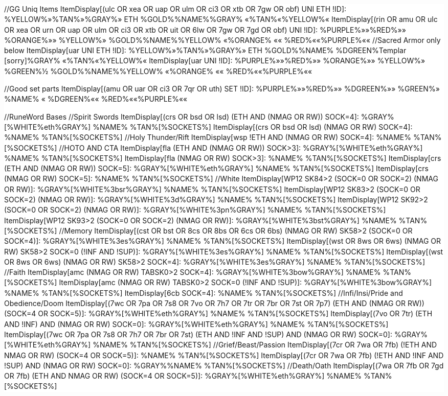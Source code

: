 //GG Uniq Items
ItemDisplay[(ulc OR xea OR uap OR ulm OR ci3 OR xtb OR 7gw OR obf) UNI ETH !ID]: %YELLOW%»%TAN%»%GRAY%»     ETH %GOLD%%NAME%%GRAY%     «%TAN%«%YELLOW%«
ItemDisplay[(rin OR amu OR ulc OR xea OR urn OR uap OR ulm OR ci3 OR xtb OR uit OR 6lw OR 7gw OR 7gd OR obf) UNI !ID]: %PURPLE%»»%RED%»» %ORANGE%»»  %YELLOW%»     %GOLD%%NAME%%YELLOW%     «%ORANGE%  «« %RED%««%PURPLE%«« 
//Sacred Armor only below
ItemDisplay[uar UNI ETH !ID]: %YELLOW%»%TAN%»%GRAY%»     ETH %GOLD%%NAME% %DGREEN%Templar [sorry]%GRAY%     «%TAN%«%YELLOW%«
ItemDisplay[uar UNI !ID]: %PURPLE%»»%RED%»» %ORANGE%»»  %YELLOW%»     %GREEN%½ %GOLD%%NAME%%YELLOW%     «%ORANGE%  «« %RED%««%PURPLE%«« 

//Good set parts
ItemDisplay[(amu OR uar OR ci3 OR 7qr OR uth) SET !ID]: %PURPLE%»»%RED%»» %DGREEN%»»  %GREEN%»     %NAME%     «  %DGREEN%«« %RED%««%PURPLE%««

//RuneWord Bases
//Spirit Swords
ItemDisplay[(crs OR bsd OR lsd) (ETH AND (NMAG OR RW)) SOCK=4]: %GRAY%[%WHITE%eth%GRAY%] %NAME% %TAN%[%SOCKETS%]
ItemDisplay[(crs OR bsd OR lsd) (NMAG OR RW) SOCK=4]: %NAME% %TAN%[%SOCKETS%]
//Holy Thunder/Rift
ItemDisplay[wsp !ETH AND (NMAG OR RW) SOCK=4]: %NAME% %TAN%[%SOCKETS%]
//HOTO AND CTA
ItemDisplay[fla (ETH AND (NMAG OR RW)) SOCK>3]: %GRAY%[%WHITE%eth%GRAY%] %NAME% %TAN%[%SOCKETS%]
ItemDisplay[fla (NMAG OR RW) SOCK>3]: %NAME% %TAN%[%SOCKETS%]
ItemDisplay[crs (ETH AND (NMAG OR RW)) SOCK=5]: %GRAY%[%WHITE%eth%GRAY%] %NAME% %TAN%[%SOCKETS%]
ItemDisplay[crs (NMAG OR RW) SOCK=5]: %NAME% %TAN%[%SOCKETS%]
//White
ItemDisplay[WP12 SK84>2 (SOCK=0 OR SOCK=2) (NMAG OR RW)]: %GRAY%[%WHITE%3bsr%GRAY%] %NAME% %TAN%[%SOCKETS%]
ItemDisplay[WP12 SK83>2 (SOCK=0 OR SOCK=2) (NMAG OR RW)]: %GRAY%[%WHITE%3d%GRAY%] %NAME% %TAN%[%SOCKETS%]
ItemDisplay[WP12 SK92>2 (SOCK=0 OR SOCK=2) (NMAG OR RW)]: %GRAY%[%WHITE%3pn%GRAY%] %NAME% %TAN%[%SOCKETS%]
ItemDisplay[WP12 SK93>2 (SOCK=0 OR SOCK=2) (NMAG OR RW)]: %GRAY%[%WHITE%3bst%GRAY%] %NAME% %TAN%[%SOCKETS%]
//Memory
ItemDisplay[(cst OR bst OR 8cs OR 8bs OR 6cs OR 6bs) (NMAG OR RW) SK58>2 (SOCK=0 OR SOCK=4)]: %GRAY%[%WHITE%3es%GRAY%] %NAME% %TAN%[%SOCKETS%]
ItemDisplay[(wst OR 8ws OR 6ws) (NMAG OR RW) SK58>2 SOCK=0 (!INF AND !SUP)]: %GRAY%[%WHITE%3es%GRAY%] %NAME% %TAN%[%SOCKETS%]
ItemDisplay[(wst OR 8ws OR 6ws) (NMAG OR RW) SK58>2 SOCK=4]: %GRAY%[%WHITE%3es%GRAY%] %NAME% %TAN%[%SOCKETS%]
//Faith
ItemDisplay[amc (NMAG OR RW) TABSK0>2 SOCK=4]: %GRAY%[%WHITE%3bow%GRAY%] %NAME% %TAN%[%SOCKETS%]
ItemDisplay[amc (NMAG OR RW) TABSK0>2 SOCK=0 (!INF AND !SUP)]: %GRAY%[%WHITE%3bow%GRAY%] %NAME% %TAN%[%SOCKETS%]
ItemDisplay[6cb SOCK=4]: %NAME% %TAN%[%SOCKETS%]
//Infi/Insi/Pride and Obedience/Doom
ItemDisplay[(7wc OR 7pa OR 7s8 OR 7vo OR 7h7 OR 7tr OR 7br OR 7st OR 7p7) (ETH AND (NMAG OR RW)) (SOCK=4 OR SOCK=5)]: %GRAY%[%WHITE%eth%GRAY%] %NAME% %TAN%[%SOCKETS%]
ItemDisplay[(7vo OR 7tr) (ETH AND !INF) AND (NMAG OR RW) SOCK=0]: %GRAY%[%WHITE%eth%GRAY%] %NAME% %TAN%[%SOCKETS%]
ItemDisplay[(7wc OR 7pa OR 7s8 OR 7h7 OR 7br OR 7st) (ETH AND !INF AND !SUP) AND (NMAG OR RW) SOCK=0]: %GRAY%[%WHITE%eth%GRAY%] %NAME% %TAN%[%SOCKETS%]
//Grief/Beast/Passion
ItemDisplay[(7cr OR 7wa OR 7fb) (!ETH AND NMAG OR RW) (SOCK=4 OR SOCK=5)]: %NAME% %TAN%[%SOCKETS%]
ItemDisplay[(7cr OR 7wa OR 7fb) (!ETH AND !INF AND !SUP) AND (NMAG OR RW) SOCK=0]: %GRAY%%NAME% %TAN%[%SOCKETS%]
//Death/Oath
ItemDisplay[(7wa OR 7fb OR 7gd OR 7fb) (ETH AND NMAG OR RW) (SOCK=4 OR SOCK=5)]: %GRAY%[%WHITE%eth%GRAY%] %NAME% %TAN%[%SOCKETS%]